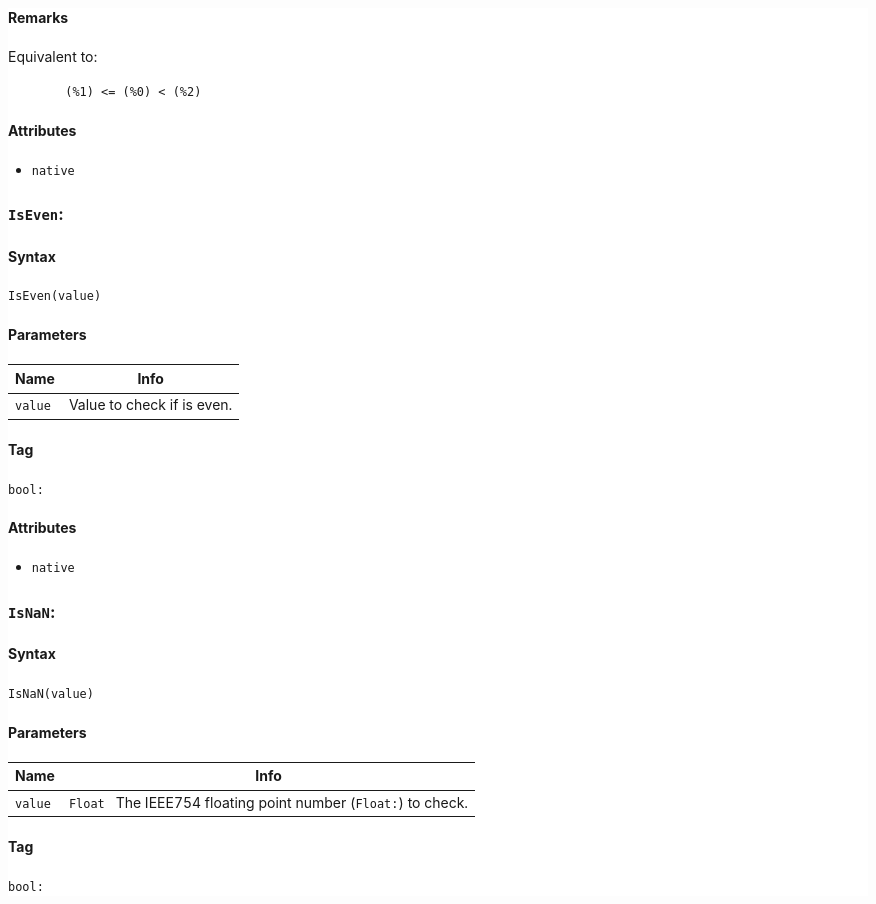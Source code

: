 
#### Remarks
Equivalent to:

```pawn
		(%1) <= (%0) < (%2)
```


#### Attributes
* `native`

### `IsEven`:


#### Syntax


```pawn
IsEven(value)
```


#### Parameters


| 	**Name**	 | 	**Info**	 |
|	---	|	---	|
| 	`value`	 | 	Value to check if is even.	 |

#### Tag
`bool:`


#### Attributes
* `native`

### `IsNaN`:


#### Syntax


```pawn
IsNaN(value)
```


#### Parameters


| 	**Name**	 | 	**Info**	 |
|	---	|	---	|
| 	`value`	 | 	`Float ` The IEEE754 floating point number (`Float:`) to check.	 |

#### Tag
`bool:`
